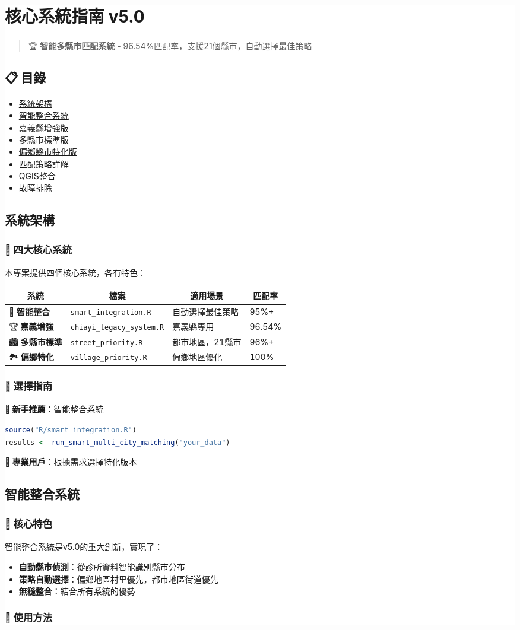 # 核心系統指南 v5.0

> 🏆 **智能多縣市匹配系統** - 96.54%匹配率，支援21個縣市，自動選擇最佳策略

## 📋 目錄

- [系統架構](#系統架構)
- [智能整合系統](#智能整合系統)
- [嘉義縣增強版](#嘉義縣增強版)
- [多縣市標準版](#多縣市標準版)
- [偏鄉縣市特化版](#偏鄉縣市特化版)
- [匹配策略詳解](#匹配策略詳解)
- [QGIS整合](#qgis整合)
- [故障排除](#故障排除)

## 系統架構

### 🧠 四大核心系統

本專案提供四個核心系統，各有特色：

| 系統 | 檔案 | 適用場景 | 匹配率 |
|------|------|----------|--------|
| 🧠 **智能整合** | `smart_integration.R` | 自動選擇最佳策略 | 95%+ |
| 🏆 **嘉義增強** | `chiayi_legacy_system.R` | 嘉義縣專用 | 96.54% |
| 🏙️ **多縣市標準** | `street_priority.R` | 都市地區，21縣市 | 96%+ |
| 🏞️ **偏鄉特化** | `village_priority.R` | 偏鄉地區優化 | 100% |

### 🎯 選擇指南

**🔰 新手推薦**：智能整合系統
```r
source("R/smart_integration.R")
results <- run_smart_multi_city_matching("your_data")
```

**🎯 專業用戶**：根據需求選擇特化版本

## 智能整合系統

### 🌟 核心特色

智能整合系統是v5.0的重大創新，實現了：

- **自動縣市偵測**：從診所資料智能識別縣市分布
- **策略自動選擇**：偏鄉地區村里優先，都市地區街道優先
- **無縫整合**：結合所有系統的優勢

### 🚀 使用方法
